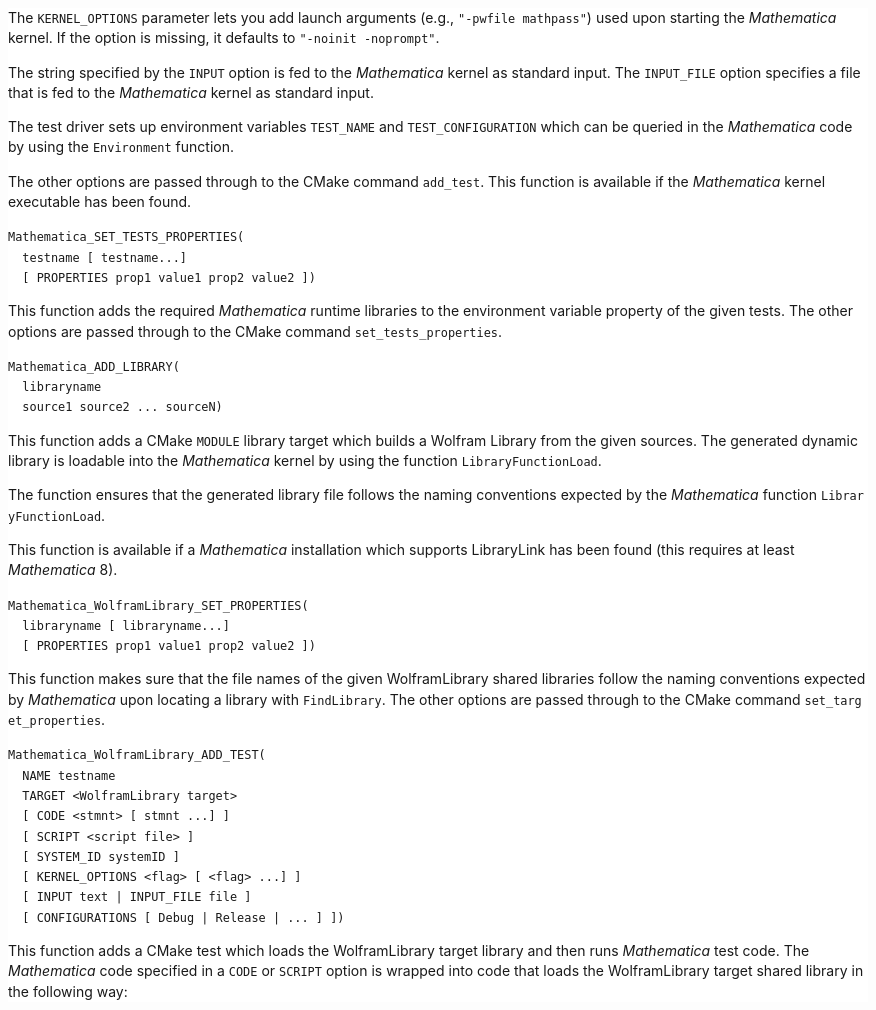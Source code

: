 The `KERNEL_OPTIONS` parameter lets you add launch arguments (e.g., `"-pwfile mathpass"`) used upon
starting the *Mathematica* kernel. If the option is missing, it defaults to `"-noinit -noprompt"`.

The string specified by the `INPUT` option is fed to the *Mathematica* kernel as standard input.
The `INPUT_FILE` option specifies a file that is fed to the *Mathematica* kernel as standard input.

The test driver sets up environment variables `TEST_NAME` and `TEST_CONFIGURATION` which can be
queried in the *Mathematica* code by using the `Environment` function.

The other options are passed through to the CMake command `add_test`. This function is available if
the *Mathematica* kernel executable has been found.

    Mathematica_SET_TESTS_PROPERTIES(
      testname [ testname...]
      [ PROPERTIES prop1 value1 prop2 value2 ])

This function adds the required *Mathematica* runtime libraries to the environment variable
property of the given tests. The other options are passed through to the CMake command
`set_tests_properties`.

    Mathematica_ADD_LIBRARY(
      libraryname
      source1 source2 ... sourceN)

This function adds a CMake `MODULE` library target which builds a Wolfram Library from the given
sources. The generated dynamic library is loadable into the *Mathematica* kernel by using the
function `LibraryFunctionLoad`.

The function ensures that the generated library file follows the naming conventions expected
by the *Mathematica* function `LibraryFunctionLoad`.

This function is available if a *Mathematica* installation which supports LibraryLink has been found
(this requires at least *Mathematica* 8).

    Mathematica_WolframLibrary_SET_PROPERTIES(
      libraryname [ libraryname...]
      [ PROPERTIES prop1 value1 prop2 value2 ])

This function makes sure that the file names of the given WolframLibrary shared libraries follow
the naming conventions expected by *Mathematica* upon locating a library with `FindLibrary`.
The other options are passed through to the CMake command `set_target_properties`.

    Mathematica_WolframLibrary_ADD_TEST(
      NAME testname
      TARGET <WolframLibrary target>
      [ CODE <stmnt> [ stmnt ...] ]
      [ SCRIPT <script file> ]
      [ SYSTEM_ID systemID ]
      [ KERNEL_OPTIONS <flag> [ <flag> ...] ]
      [ INPUT text | INPUT_FILE file ]
      [ CONFIGURATIONS [ Debug | Release | ... ] ])

This function adds a CMake test which loads the WolframLibrary target library and then runs
*Mathematica* test code. The *Mathematica* code specified in a `CODE` or `SCRIPT` option is wrapped
into code that loads the WolframLibrary target shared library in the following way:
